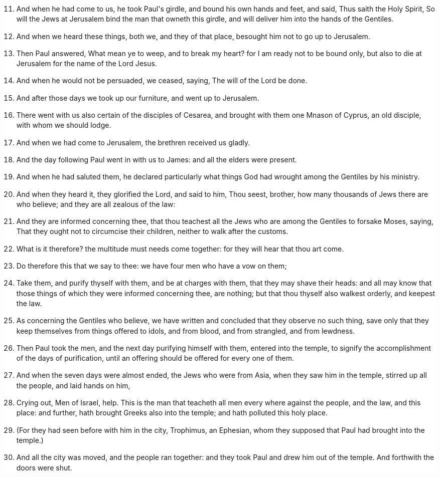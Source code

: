 11. And when he had come to us, he took Paul's girdle, and bound his own hands and feet, and said, Thus saith the Holy Spirit, So will the Jews at Jerusalem bind the man that owneth this girdle, and will deliver him into the hands of the Gentiles.

12. And when we heard these things, both we, and they of that place, besought him not to go up to Jerusalem.

13. Then Paul answered, What mean ye to weep, and to break my heart? for I am ready not to be bound only, but also to die at Jerusalem for the name of the Lord Jesus.

14. And when he would not be persuaded, we ceased, saying, The will of the Lord be done.

15. And after those days we took up our furniture, and went up to Jerusalem.

16. There went with us also certain of the disciples of Cesarea, and brought with them one Mnason of Cyprus, an old disciple, with whom we should lodge.

17. And when we had come to Jerusalem, the brethren received us gladly.

18. And the day following Paul went in with us to James: and all the elders were present.

19. And when he had saluted them, he declared particularly what things God had wrought among the Gentiles by his ministry.

20. And when they heard it, they glorified the Lord, and said to him, Thou seest, brother, how many thousands of Jews there are who believe; and they are all zealous of the law:

21. And they are informed concerning thee, that thou teachest all the Jews who are among the Gentiles to forsake Moses, saying, That they ought not to circumcise their children, neither to walk after the customs.

22. What is it therefore? the multitude must needs come together: for they will hear that thou art come.

23. Do therefore this that we say to thee: we have four men who have a vow on them;

24. Take them, and purify thyself with them, and be at charges with them, that they may shave their heads: and all may know that those things of which they were informed concerning thee, are nothing; but that thou thyself also walkest orderly, and keepest the law.

25. As concerning the Gentiles who believe, we have written and concluded that they observe no such thing, save only that they keep themselves from things offered to idols, and from blood, and from strangled, and from lewdness.

26. Then Paul took the men, and the next day purifying himself with them, entered into the temple, to signify the accomplishment of the days of purification, until an offering should be offered for every one of them.

27. And when the seven days were almost ended, the Jews who were from Asia, when they saw him in the temple, stirred up all the people, and laid hands on him,

28. Crying out, Men of Israel, help. This is the man that teacheth all men every where against the people, and the law, and this place: and further, hath brought Greeks also into the temple; and hath polluted this holy place.

29. (For they had seen before with him in the city, Trophimus, an Ephesian, whom they supposed that Paul had brought into the temple.)

30. And all the city was moved, and the people ran together: and they took Paul and drew him out of the temple. And forthwith the doors were shut.
